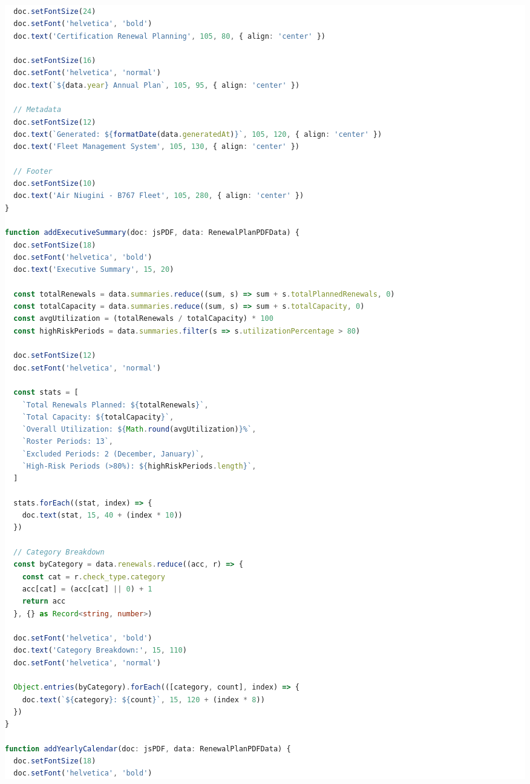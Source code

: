 ```typescript
  doc.setFontSize(24)
  doc.setFont('helvetica', 'bold')
  doc.text('Certification Renewal Planning', 105, 80, { align: 'center' })

  doc.setFontSize(16)
  doc.setFont('helvetica', 'normal')
  doc.text(`${data.year} Annual Plan`, 105, 95, { align: 'center' })

  // Metadata
  doc.setFontSize(12)
  doc.text(`Generated: ${formatDate(data.generatedAt)}`, 105, 120, { align: 'center' })
  doc.text('Fleet Management System', 105, 130, { align: 'center' })

  // Footer
  doc.setFontSize(10)
  doc.text('Air Niugini - B767 Fleet', 105, 280, { align: 'center' })
}

function addExecutiveSummary(doc: jsPDF, data: RenewalPlanPDFData) {
  doc.setFontSize(18)
  doc.setFont('helvetica', 'bold')
  doc.text('Executive Summary', 15, 20)

  const totalRenewals = data.summaries.reduce((sum, s) => sum + s.totalPlannedRenewals, 0)
  const totalCapacity = data.summaries.reduce((sum, s) => sum + s.totalCapacity, 0)
  const avgUtilization = (totalRenewals / totalCapacity) * 100
  const highRiskPeriods = data.summaries.filter(s => s.utilizationPercentage > 80)

  doc.setFontSize(12)
  doc.setFont('helvetica', 'normal')

  const stats = [
    `Total Renewals Planned: ${totalRenewals}`,
    `Total Capacity: ${totalCapacity}`,
    `Overall Utilization: ${Math.round(avgUtilization)}%`,
    `Roster Periods: 13`,
    `Excluded Periods: 2 (December, January)`,
    `High-Risk Periods (>80%): ${highRiskPeriods.length}`,
  ]

  stats.forEach((stat, index) => {
    doc.text(stat, 15, 40 + (index * 10))
  })

  // Category Breakdown
  const byCategory = data.renewals.reduce((acc, r) => {
    const cat = r.check_type.category
    acc[cat] = (acc[cat] || 0) + 1
    return acc
  }, {} as Record<string, number>)

  doc.setFont('helvetica', 'bold')
  doc.text('Category Breakdown:', 15, 110)
  doc.setFont('helvetica', 'normal')

  Object.entries(byCategory).forEach(([category, count], index) => {
    doc.text(`${category}: ${count}`, 15, 120 + (index * 8))
  })
}

function addYearlyCalendar(doc: jsPDF, data: RenewalPlanPDFData) {
  doc.setFontSize(18)
  doc.setFont('helvetica', 'bold')
```